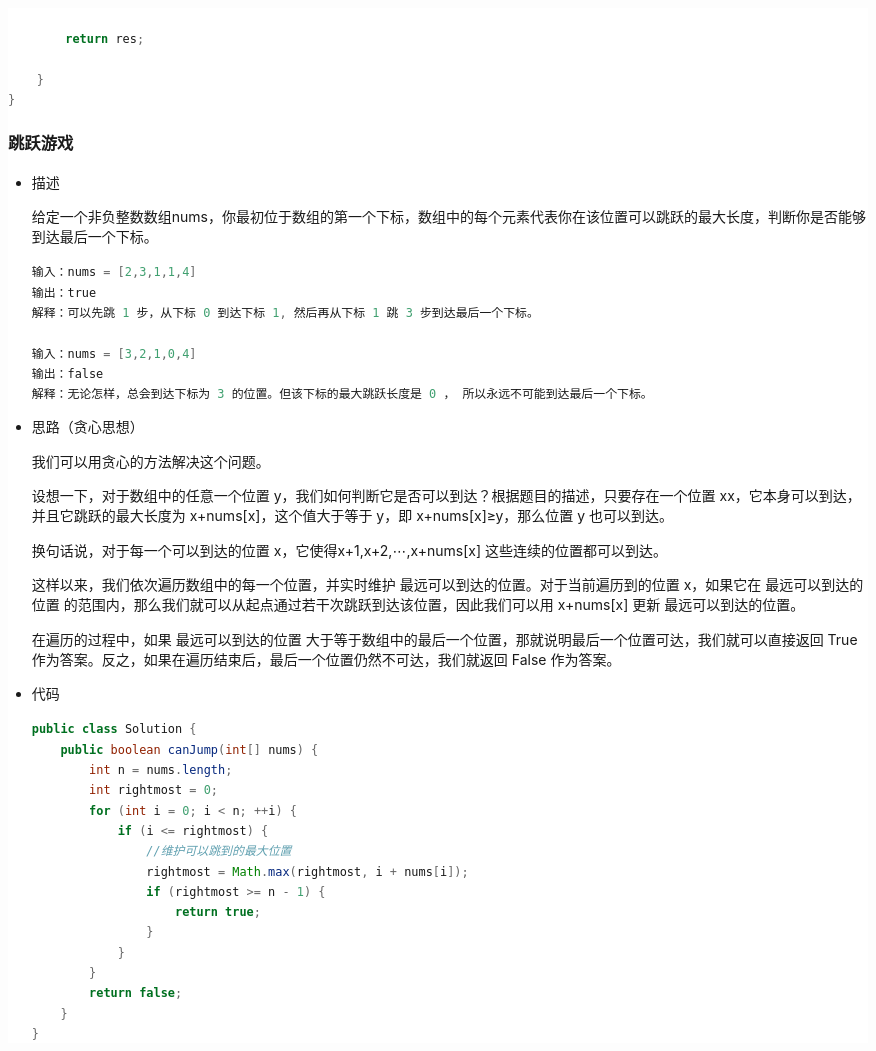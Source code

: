   ```java
  
          return res;
  
      }
  }
  ```

### 跳跃游戏

- 描述

  给定一个非负整数数组nums，你最初位于数组的第一个下标，数组中的每个元素代表你在该位置可以跳跃的最大长度，判断你是否能够到达最后一个下标。

  ```java
  输入：nums = [2,3,1,1,4]
  输出：true
  解释：可以先跳 1 步，从下标 0 到达下标 1, 然后再从下标 1 跳 3 步到达最后一个下标。	
  
  输入：nums = [3,2,1,0,4]
  输出：false
  解释：无论怎样，总会到达下标为 3 的位置。但该下标的最大跳跃长度是 0 ， 所以永远不可能到达最后一个下标。
  
  ```

- 思路（贪心思想）

  我们可以用贪心的方法解决这个问题。

  设想一下，对于数组中的任意一个位置 y，我们如何判断它是否可以到达？根据题目的描述，只要存在一个位置 xx，它本身可以到达，并且它跳跃的最大长度为 x+nums[x]，这个值大于等于 y，即 x+nums[x]≥y，那么位置 y 也可以到达。

  换句话说，对于每一个可以到达的位置 x，它使得x+1,x+2,⋯,x+nums[x] 这些连续的位置都可以到达。

  这样以来，我们依次遍历数组中的每一个位置，并实时维护 最远可以到达的位置。对于当前遍历到的位置 x，如果它在 最远可以到达的位置 的范围内，那么我们就可以从起点通过若干次跳跃到达该位置，因此我们可以用 x+nums[x] 更新 最远可以到达的位置。

  在遍历的过程中，如果 最远可以到达的位置 大于等于数组中的最后一个位置，那就说明最后一个位置可达，我们就可以直接返回 True 作为答案。反之，如果在遍历结束后，最后一个位置仍然不可达，我们就返回 False 作为答案。

- 代码

  ```java
  public class Solution {
      public boolean canJump(int[] nums) {
          int n = nums.length;
          int rightmost = 0;
          for (int i = 0; i < n; ++i) {
              if (i <= rightmost) {
                  //维护可以跳到的最大位置
                  rightmost = Math.max(rightmost, i + nums[i]);
                  if (rightmost >= n - 1) {
                      return true;
                  }
              }
          }
          return false;
      }
  }
  ```
